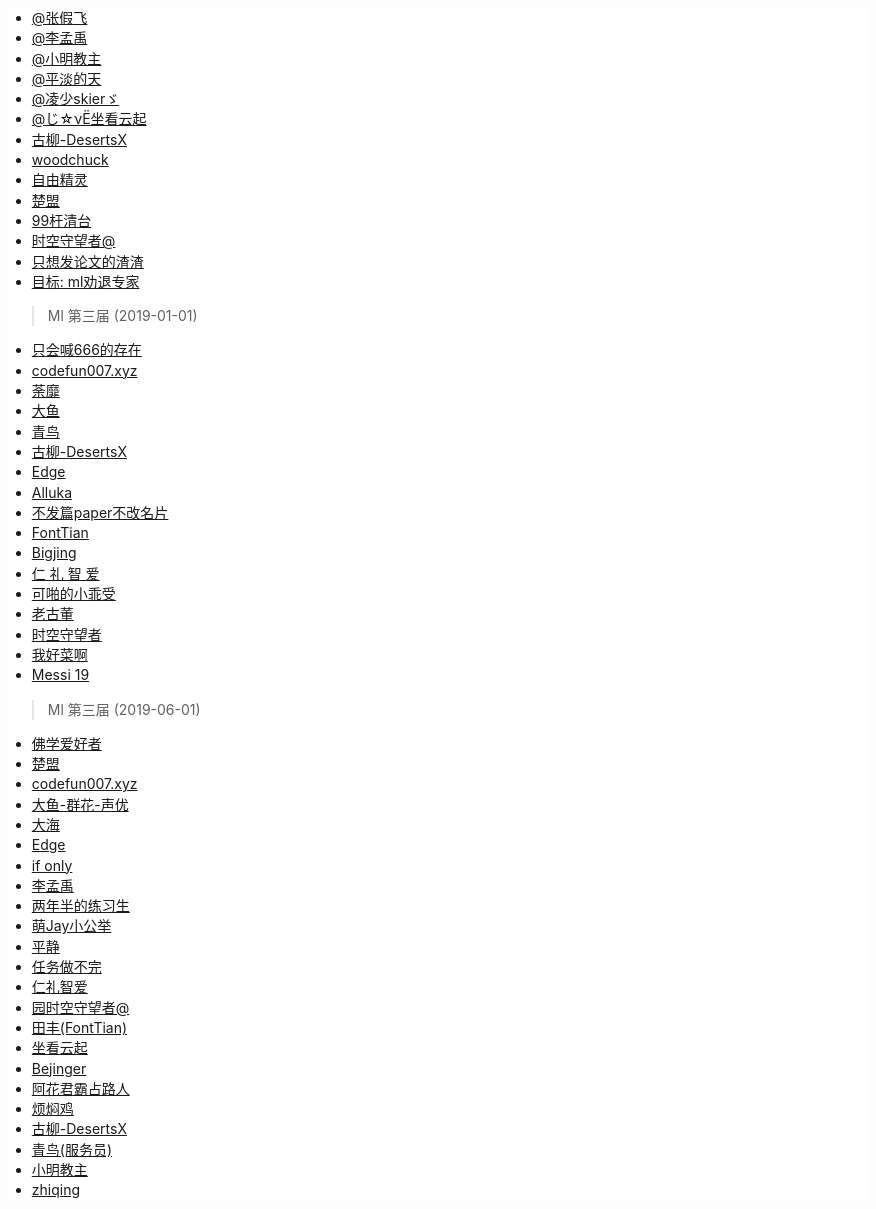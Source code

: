 * [@张假飞]()
* [@李孟禹]()
* [@小明教主]()
* [@平淡的天]()
* [@凌少skierゞ]()
* [@じ☆νЁ坐看云起]()
* [古柳-DesertsX]()
* [woodchuck]()
* [自由精灵]()
* [楚盟]()
* [99杆清台]()
* [时空守望者@]()
* [只想发论文的渣渣]()
* [目标: ml劝退专家]()

> Ml 第三届 (2019-01-01)

* [只会喊666的存在]()
* [codefun007.xyz]()
* [荼靡]()
* [大鱼]()
* [青鸟]()
* [古柳-DesertsX]()
* [Edge]()
* [Alluka]()
* [不发篇paper不改名片]()
* [FontTian]()
* [Bigjing]()
* [仁 礼 智 爱]()
* [可啪的小乖受]()
* [老古董]()
* [时空守望者]()
* [我好菜啊]()
* [Messi 19]()


> Ml 第三届 (2019-06-01)

* [佛学爱好者]()
* [楚盟]()
* [codefun007.xyz]()
* [大鱼-群花-声优]()
* [大海]()
* [Edge]()
* [if only]()
* [李孟禹]()
* [两年半的练习生]()
* [萌Jay小公举]()
* [平静]()
* [任务做不完]()
* [仁礼智爱]()
* [园时空守望者@]()
* [田丰(FontTian)]()
* [坐看云起]()
* [Bejinger]()
* [阿花君霸占路人]()
* [烦焖鸡]()
* [古柳-DesertsX]()
* [青鸟(服务员)]()
* [小明教主]()
* [zhiqing]()
